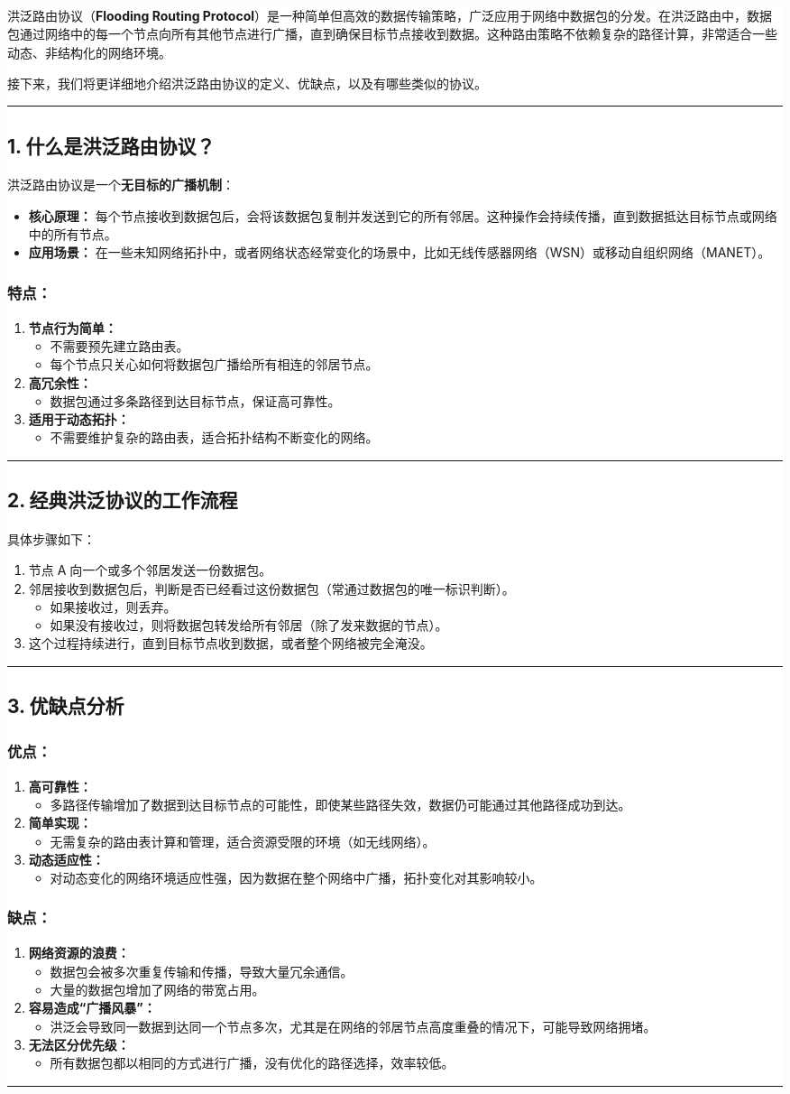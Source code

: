 洪泛路由协议（**Flooding Routing Protocol**）是一种简单但高效的数据传输策略，广泛应用于网络中数据包的分发。在洪泛路由中，数据包通过网络中的每一个节点向所有其他节点进行广播，直到确保目标节点接收到数据。这种路由策略不依赖复杂的路径计算，非常适合一些动态、非结构化的网络环境。

接下来，我们将更详细地介绍洪泛路由协议的定义、优缺点，以及有哪些类似的协议。

---

## **1. 什么是洪泛路由协议？**

洪泛路由协议是一个**无目标的广播机制**：
- **核心原理：** 每个节点接收到数据包后，会将该数据包复制并发送到它的所有邻居。这种操作会持续传播，直到数据抵达目标节点或网络中的所有节点。
- **应用场景：** 在一些未知网络拓扑中，或者网络状态经常变化的场景中，比如无线传感器网络（WSN）或移动自组织网络（MANET）。

### **特点：**
1. **节点行为简单：**
   - 不需要预先建立路由表。
   - 每个节点只关心如何将数据包广播给所有相连的邻居节点。
2. **高冗余性：**
   - 数据包通过多条路径到达目标节点，保证高可靠性。
3. **适用于动态拓扑：**
   - 不需要维护复杂的路由表，适合拓扑结构不断变化的网络。

---

## **2. 经典洪泛协议的工作流程**

具体步骤如下：
1. 节点 A 向一个或多个邻居发送一份数据包。
2. 邻居接收到数据包后，判断是否已经看过这份数据包（常通过数据包的唯一标识判断）。
   - 如果接收过，则丢弃。
   - 如果没有接收过，则将数据包转发给所有邻居（除了发来数据的节点）。
3. 这个过程持续进行，直到目标节点收到数据，或者整个网络被完全淹没。

---

## **3. 优缺点分析**

### **优点：**
1. **高可靠性：**
   - 多路径传输增加了数据到达目标节点的可能性，即使某些路径失效，数据仍可能通过其他路径成功到达。
2. **简单实现：**
   - 无需复杂的路由表计算和管理，适合资源受限的环境（如无线网络）。
3. **动态适应性：**
   - 对动态变化的网络环境适应性强，因为数据在整个网络中广播，拓扑变化对其影响较小。

### **缺点：**
1. **网络资源的浪费：**
   - 数据包会被多次重复传输和传播，导致大量冗余通信。
   - 大量的数据包增加了网络的带宽占用。
2. **容易造成“广播风暴”：**
   - 洪泛会导致同一数据到达同一个节点多次，尤其是在网络的邻居节点高度重叠的情况下，可能导致网络拥堵。
3. **无法区分优先级：**
   - 所有数据包都以相同的方式进行广播，没有优化的路径选择，效率较低。

---